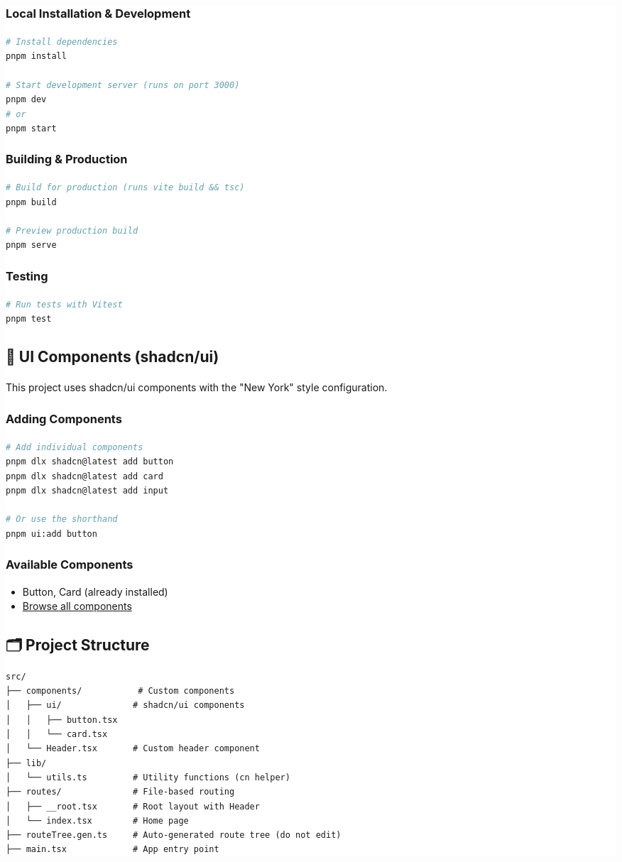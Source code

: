 ### Local Installation & Development

```bash
# Install dependencies
pnpm install

# Start development server (runs on port 3000)
pnpm dev
# or
pnpm start
```

### Building & Production

```bash
# Build for production (runs vite build && tsc)
pnpm build

# Preview production build
pnpm serve
```

### Testing

```bash
# Run tests with Vitest
pnpm test
```

## 🎨 UI Components (shadcn/ui)

This project uses shadcn/ui components with the "New York" style configuration.

### Adding Components

```bash
# Add individual components
pnpm dlx shadcn@latest add button
pnpm dlx shadcn@latest add card
pnpm dlx shadcn@latest add input

# Or use the shorthand
pnpm ui:add button
```

### Available Components
- Button, Card (already installed)
- [Browse all components](https://ui.shadcn.com/docs/components)

## 🗂️ Project Structure

```
src/
├── components/           # Custom components
│   ├── ui/              # shadcn/ui components
│   │   ├── button.tsx
│   │   └── card.tsx
│   └── Header.tsx       # Custom header component
├── lib/
│   └── utils.ts         # Utility functions (cn helper)
├── routes/              # File-based routing
│   ├── __root.tsx       # Root layout with Header
│   └── index.tsx        # Home page
├── routeTree.gen.ts     # Auto-generated route tree (do not edit)
├── main.tsx             # App entry point
```